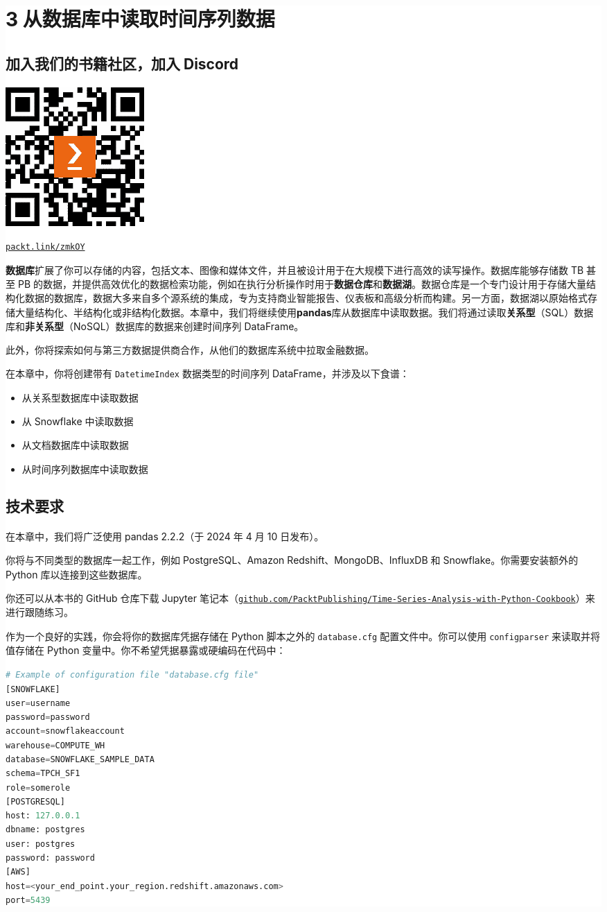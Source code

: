 # 3 从数据库中读取时间序列数据

## 加入我们的书籍社区，加入 Discord

![](img/file0.png)

[`packt.link/zmkOY`](https://packt.link/zmkOY)

**数据库**扩展了你可以存储的内容，包括文本、图像和媒体文件，并且被设计用于在大规模下进行高效的读写操作。数据库能够存储数 TB 甚至 PB 的数据，并提供高效优化的数据检索功能，例如在执行分析操作时用于**数据仓库**和**数据湖**。数据仓库是一个专门设计用于存储大量结构化数据的数据库，数据大多来自多个源系统的集成，专为支持商业智能报告、仪表板和高级分析而构建。另一方面，数据湖以原始格式存储大量结构化、半结构化或非结构化数据。本章中，我们将继续使用**pandas**库从数据库中读取数据。我们将通过读取**关系型**（SQL）数据库和**非关系型**（NoSQL）数据库的数据来创建时间序列 DataFrame。

此外，你将探索如何与第三方数据提供商合作，从他们的数据库系统中拉取金融数据。

在本章中，你将创建带有 `DatetimeIndex` 数据类型的时间序列 DataFrame，并涉及以下食谱：

+   从关系型数据库中读取数据

+   从 Snowflake 中读取数据

+   从文档数据库中读取数据

+   从时间序列数据库中读取数据

## 技术要求

在本章中，我们将广泛使用 pandas 2.2.2（于 2024 年 4 月 10 日发布）。

你将与不同类型的数据库一起工作，例如 PostgreSQL、Amazon Redshift、MongoDB、InfluxDB 和 Snowflake。你需要安装额外的 Python 库以连接到这些数据库。

你还可以从本书的 GitHub 仓库下载 Jupyter 笔记本（[`github.com/PacktPublishing/Time-Series-Analysis-with-Python-Cookbook`](https://github.com/PacktPublishing/Time-Series-Analysis-with-Python-Cookbook)）来进行跟随练习。

作为一个良好的实践，你会将你的数据库凭据存储在 Python 脚本之外的 `database.cfg` 配置文件中。你可以使用 `configparser` 来读取并将值存储在 Python 变量中。你不希望凭据暴露或硬编码在代码中：

```py
# Example of configuration file "database.cfg file"
[SNOWFLAKE]
user=username
password=password
account=snowflakeaccount
warehouse=COMPUTE_WH
database=SNOWFLAKE_SAMPLE_DATA
schema=TPCH_SF1
role=somerole
[POSTGRESQL]
host: 127.0.0.1
dbname: postgres
user: postgres
password: password
[AWS]
host=<your_end_point.your_region.redshift.amazonaws.com>
port=5439
```